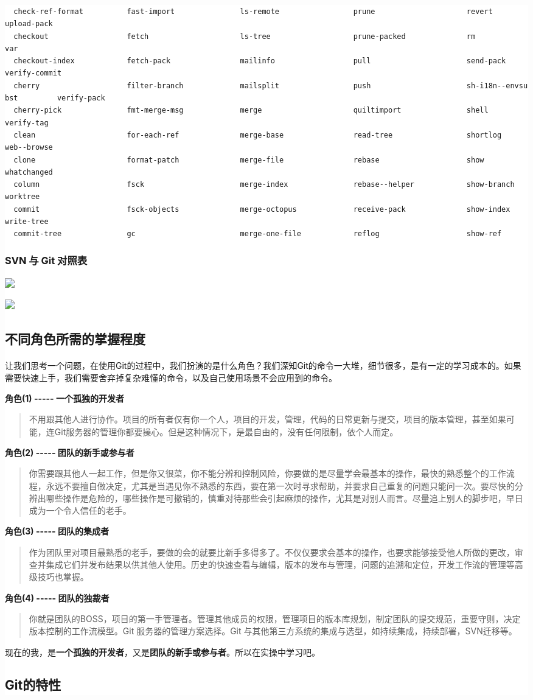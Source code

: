 ```
  check-ref-format          fast-import               ls-remote                 prune                     revert                    upload-pack
  checkout                  fetch                     ls-tree                   prune-packed              rm                        var
  checkout-index            fetch-pack                mailinfo                  pull                      send-pack                 verify-commit
  cherry                    filter-branch             mailsplit                 push                      sh-i18n--envsubst         verify-pack
  cherry-pick               fmt-merge-msg             merge                     quiltimport               shell                     verify-tag
  clean                     for-each-ref              merge-base                read-tree                 shortlog                  web--browse
  clone                     format-patch              merge-file                rebase                    show                      whatchanged
  column                    fsck                      merge-index               rebase--helper            show-branch               worktree
  commit                    fsck-objects              merge-octopus             receive-pack              show-index                write-tree
  commit-tree               gc                        merge-one-file            reflog                    show-ref

```

### SVN 与 Git 对照表 ###

![](https://i.imgur.com/TYK9TVJ.png)

![](https://i.imgur.com/ce24Wto.png)

## 不同角色所需的掌握程度 ##
让我们思考一个问题，在使用Git的过程中，我们扮演的是什么角色？我们深知Git的命令一大堆，细节很多，是有一定的学习成本的。如果需要快速上手，我们需要舍弃掉复杂难懂的命令，以及自己使用场景不会应用到的命令。

**角色(1) ----- 一个孤独的开发者**
> 不用跟其他人进行协作。项目的所有者仅有你一个人，项目的开发，管理，代码的日常更新与提交，项目的版本管理，甚至如果可能，连Git服务器的管理你都要操心。但是这种情况下，是最自由的，没有任何限制，依个人而定。

**角色(2) ----- 团队的新手或参与者**
> 你需要跟其他人一起工作，但是你又很菜，你不能分辨和控制风险，你要做的是尽量学会最基本的操作，最快的熟悉整个的工作流程，永远不要擅自做决定，尤其是当遇见你不熟悉的东西，要在第一次时寻求帮助，并要求自己重复的问题只能问一次。要尽快的分辨出哪些操作是危险的，哪些操作是可撤销的，慎重对待那些会引起麻烦的操作，尤其是对别人而言。尽量追上别人的脚步吧，早日成为一个令人信任的老手。

**角色(3) ----- 团队的集成者**
> 作为团队里对项目最熟悉的老手，要做的会的就要比新手多得多了。不仅仅要求会基本的操作，也要求能够接受他人所做的更改，审查并集成它们并发布结果以供其他人使用。历史的快速查看与编辑，版本的发布与管理，问题的追溯和定位，开发工作流的管理等高级技巧也掌握。

**角色(4) ----- 团队的独裁者**
> 你就是团队的BOSS，项目的第一手管理者。管理其他成员的权限，管理项目的版本库规划，制定团队的提交规范，重要守则，决定版本控制的工作流模型。Git 服务器的管理方案选择。Git 与其他第三方系统的集成与选型，如持续集成，持续部署，SVN迁移等。

现在的我，是**一个孤独的开发者**，又是**团队的新手或参与者**。所以在实操中学习吧。

## Git的特性 ##
